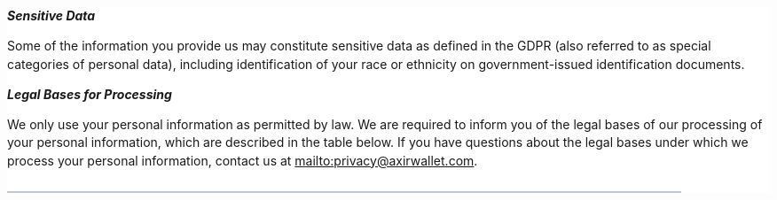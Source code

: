 ***Sensitive Data***

Some of the information you provide us may constitute sensitive data as defined in the GDPR (also referred to as special categories of personal data), including identification of your race or ethnicity on government-issued identification documents.

***Legal Bases for Processing***

We only use your personal information as permitted by law. We are required to inform you of the legal bases of our processing of your personal information, which are described in the table below. If you have questions about the legal bases under which we process your personal information, contact us at [mailto:privacy@axirwallet.com](mailto:privacy@axirwallet.com "mailto:privacy@axirwallet.com").

 <table data-number-column="false" style="margin-top: 24px; margin-bottom: 0px; width: 760px; border: 1px solid var(--ds-background-accent-gray-subtler, #C1C7D0); table-layout: fixed; font-size: 1em; height: 1px;"><colgroup> <col style="width: 339px;"></col> <col style="width: 339px;"></col></colgroup><tbody style="border-bottom: none;"><tr style="height: 44.4219px;"><td colspan="1" data-colwidth="340" rowspan="1" style="border-right-width: 0px; padding: 8px; min-width: 48px; vertical-align: top; position: relative;">***Processing Purpose***

</td><td colspan="1" data-colwidth="340" rowspan="1" style="border-right-width: 0px; padding: 8px; min-width: 48px; vertical-align: top; position: relative;">***Legal Basis***

</td></tr><tr><td colspan="1" data-colwidth="340" rowspan="1" style="border-right-width: 0px; padding: 8px; min-width: 48px; vertical-align: top;">To provide our service

</td><td colspan="1" data-colwidth="340" rowspan="1" style="border-right-width: 0px; padding: 8px; min-width: 48px; vertical-align: top;">Our processing of your personal information is necessary to perform the contract governing our provision of the Services or to take steps that you request prior to signing up for the Service.

</td></tr><tr><td colspan="1" data-colwidth="340" rowspan="1" style="border-right-width: 0px; padding: 8px; min-width: 48px; vertical-align: top;">To communicate with you

To optimize our platform

For compliance, fraud prevention, and safety

To provide our service

</td><td colspan="1" data-colwidth="340" rowspan="1" style="border-right-width: 0px; padding: 8px; min-width: 48px; vertical-align: top;">These processing activities constitute our legitimate interests. We make sure we consider and balance any potential impacts on you (both positive and negative) and your rights before we process your personal information for our legitimate interests. We do not use your personal information for activities where our interests are overridden by any adverse impact on you (unless we have your consent or are otherwise required or permitted to by law).

</td></tr><tr><td colspan="1" data-colwidth="340" rowspan="1" style="border-right-width: 0px; padding: 8px; min-width: 48px; vertical-align: top;">To comply with law

</td><td colspan="1" data-colwidth="340" rowspan="1" style="border-right-width: 0px; padding: 8px; min-width: 48px; vertical-align: top;">We use your personal information to comply with applicable laws and our legal obligations, including anti-money laundering (AML) laws and know-your-customer (KYC) requirements.

</td></tr><tr><td colspan="1" data-colwidth="340" rowspan="1" style="border-right-width: 0px; padding: 8px; min-width: 48px; vertical-align: top;">With your consent
